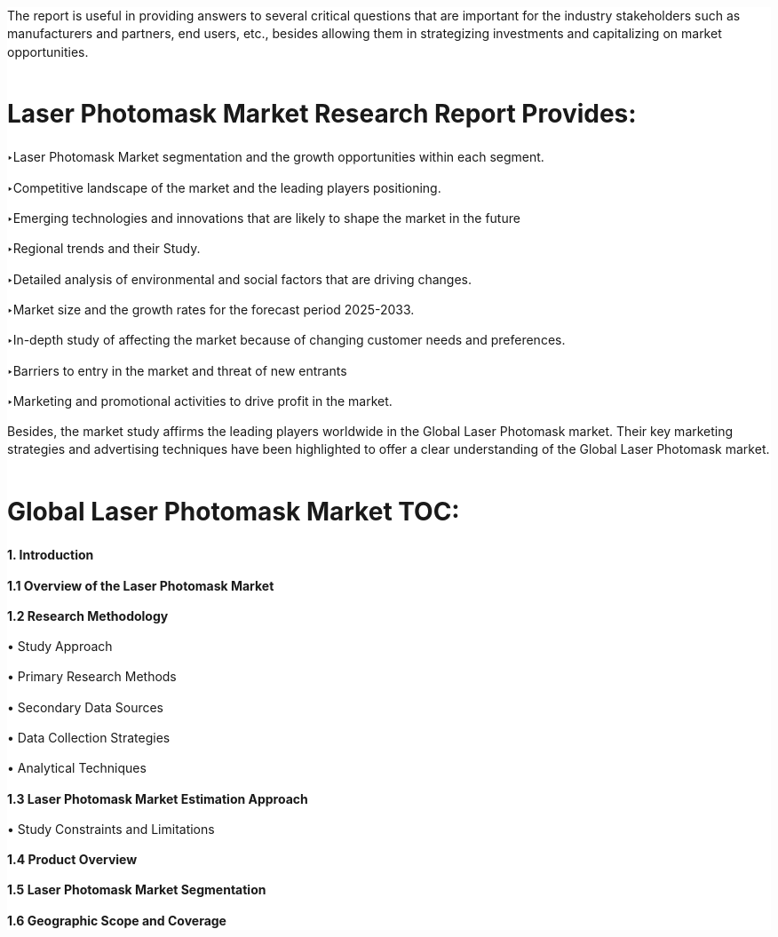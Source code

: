 The report is useful in providing answers to several critical questions that are important for the industry stakeholders such as manufacturers and partners, end users, etc., besides allowing them in strategizing investments and capitalizing on market opportunities.

# <strong>Laser Photomask Market Research Report Provides:</strong>

<strong>‣</strong>Laser Photomask Market segmentation and the growth opportunities within each segment.

<strong>‣</strong>Competitive landscape of the market and the leading players positioning.

<strong>‣</strong>Emerging technologies and innovations that are likely to shape the market in the future

<strong>‣</strong>Regional trends and their Study.

<strong>‣</strong>Detailed analysis of environmental and social factors that are driving changes.

<strong>‣</strong>Market size and the growth rates for the forecast period 2025-2033.

<strong>‣</strong>In-depth study of affecting the market because of changing customer needs and preferences.

<strong>‣</strong>Barriers to entry in the market and threat of new entrants

<strong>‣</strong>Marketing and promotional activities to drive profit in the market.

Besides, the market study affirms the leading players worldwide in the Global Laser Photomask market. Their key marketing strategies and advertising techniques have been highlighted to offer a clear understanding of the Global Laser Photomask market.

# <strong>Global Laser Photomask Market TOC:</strong>

<strong>1. Introduction</strong>

<strong>1.1 Overview of the Laser Photomask Market</strong>

<strong>1.2 Research Methodology</strong>

• Study Approach

• Primary Research Methods

• Secondary Data Sources

• Data Collection Strategies

• Analytical Techniques

<strong>1.3 Laser Photomask Market Estimation Approach</strong>

• Study Constraints and Limitations

<strong>1.4 Product Overview</strong>

<strong>1.5 Laser Photomask Market Segmentation</strong>

<strong>1.6 Geographic Scope and Coverage</strong>
